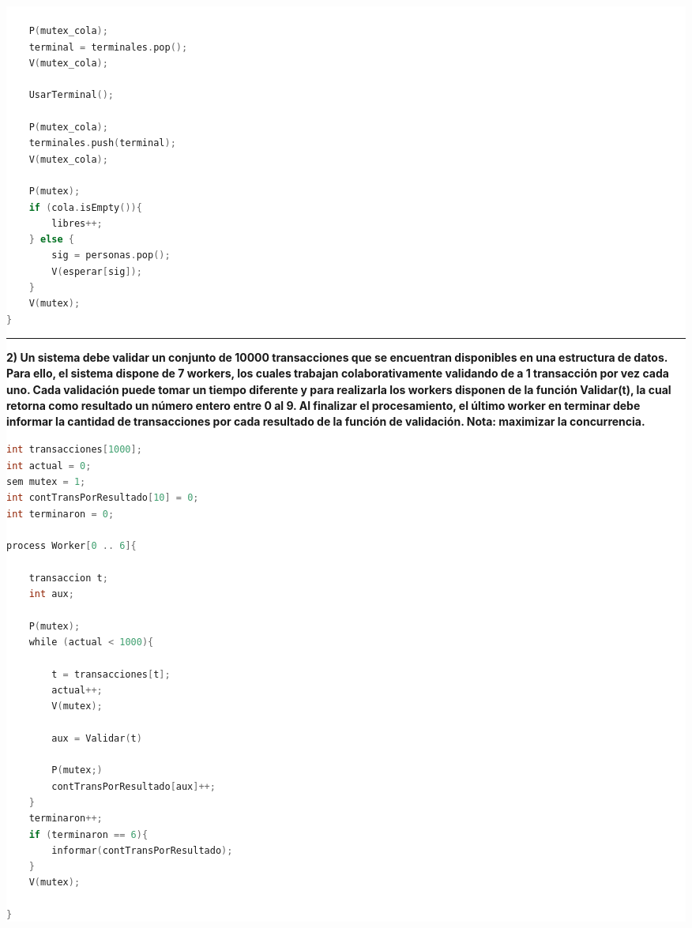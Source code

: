 ```go

    P(mutex_cola);
    terminal = terminales.pop();
    V(mutex_cola);
    
    UsarTerminal();
    
    P(mutex_cola);
    terminales.push(terminal);
    V(mutex_cola);

    P(mutex);
    if (cola.isEmpty()){
        libres++;
    } else {
        sig = personas.pop();
        V(esperar[sig]);
    }
    V(mutex);
}

```

---

**2) Un sistema debe validar un conjunto de 10000 transacciones que se encuentran disponibles en una estructura de datos. Para ello, el sistema dispone de 7 workers, los cuales trabajan colaborativamente validando de a 1 transacción por vez cada uno. Cada validación puede tomar un tiempo diferente y para realizarla los workers disponen de la función Validar(t), la cual retorna como resultado un número entero entre 0 al 9. Al finalizar el procesamiento, el último worker en terminar debe informar la cantidad de transacciones por cada resultado de la función de validación. Nota: maximizar la concurrencia.**

```go
int transacciones[1000];
int actual = 0;
sem mutex = 1;
int contTransPorResultado[10] = 0;
int terminaron = 0;

process Worker[0 .. 6]{

    transaccion t;
    int aux;

    P(mutex);
    while (actual < 1000){
        
        t = transacciones[t];
        actual++;
        V(mutex);

        aux = Validar(t)

        P(mutex;)
        contTransPorResultado[aux]++;
    }
    terminaron++;
    if (terminaron == 6){
        informar(contTransPorResultado);
    }
    V(mutex);

}
```